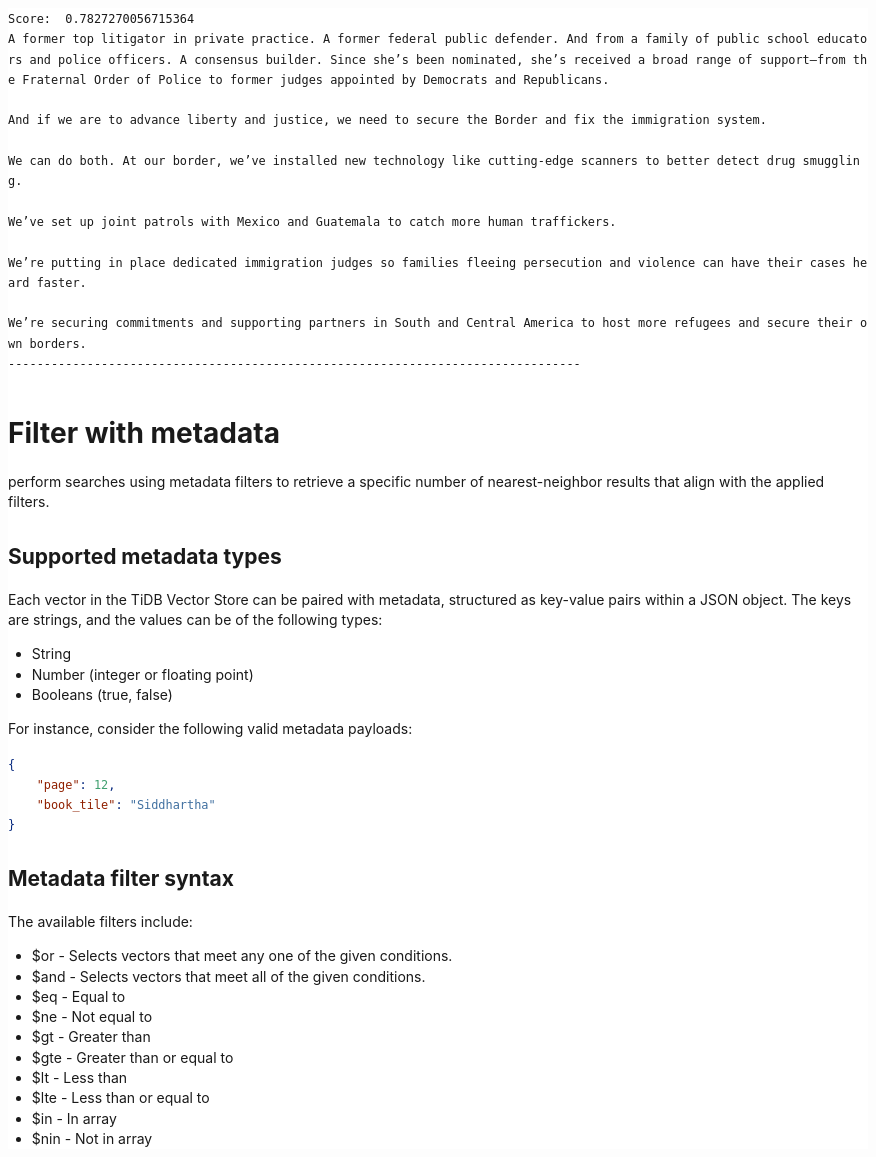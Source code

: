 ```output
Score:  0.7827270056715364
A former top litigator in private practice. A former federal public defender. And from a family of public school educators and police officers. A consensus builder. Since she’s been nominated, she’s received a broad range of support—from the Fraternal Order of Police to former judges appointed by Democrats and Republicans.

And if we are to advance liberty and justice, we need to secure the Border and fix the immigration system.

We can do both. At our border, we’ve installed new technology like cutting-edge scanners to better detect drug smuggling.

We’ve set up joint patrols with Mexico and Guatemala to catch more human traffickers.

We’re putting in place dedicated immigration judges so families fleeing persecution and violence can have their cases heard faster.

We’re securing commitments and supporting partners in South and Central America to host more refugees and secure their own borders.
--------------------------------------------------------------------------------
```

# Filter with metadata

perform searches using metadata filters to retrieve a specific number of nearest-neighbor results that align with the applied filters.

## Supported metadata types

Each vector in the TiDB Vector Store can be paired with metadata, structured as key-value pairs within a JSON object. The keys are strings, and the values can be of the following types:

- String
- Number (integer or floating point)
- Booleans (true, false)

For instance, consider the following valid metadata payloads:

```json
{
    "page": 12,
    "book_tile": "Siddhartha"
}
```

## Metadata filter syntax

The available filters include:

- $or - Selects vectors that meet any one of the given conditions.
- $and - Selects vectors that meet all of the given conditions.
- $eq - Equal to
- $ne - Not equal to
- $gt - Greater than
- $gte - Greater than or equal to
- $lt - Less than
- $lte - Less than or equal to
- $in - In array
- $nin - Not in array

